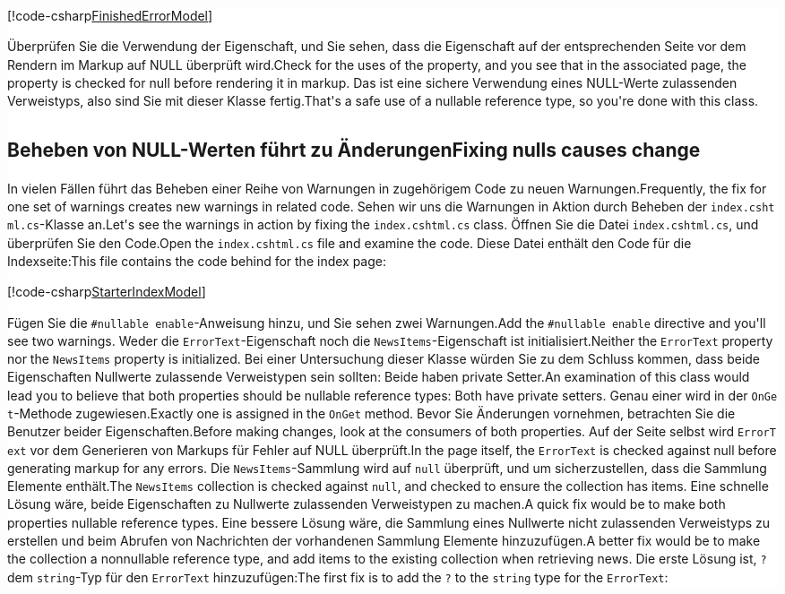 [!code-csharp[FinishedErrorModel](~/samples/csharp/tutorials/nullable-reference-migration/finished/SimpleFeedReader/Pages/Error.cshtml.cs#ErrorModel)]

<span data-ttu-id="a8750-194">Überprüfen Sie die Verwendung der Eigenschaft, und Sie sehen, dass die Eigenschaft auf der entsprechenden Seite vor dem Rendern im Markup auf NULL überprüft wird.</span><span class="sxs-lookup"><span data-stu-id="a8750-194">Check for the uses of the property, and you see that in the associated page, the property is checked for null before rendering it in markup.</span></span> <span data-ttu-id="a8750-195">Das ist eine sichere Verwendung eines NULL-Werte zulassenden Verweistyps, also sind Sie mit dieser Klasse fertig.</span><span class="sxs-lookup"><span data-stu-id="a8750-195">That's a safe use of a nullable reference type, so you're done with this class.</span></span>

## <a name="fixing-nulls-causes-change"></a><span data-ttu-id="a8750-196">Beheben von NULL-Werten führt zu Änderungen</span><span class="sxs-lookup"><span data-stu-id="a8750-196">Fixing nulls causes change</span></span>

<span data-ttu-id="a8750-197">In vielen Fällen führt das Beheben einer Reihe von Warnungen in zugehörigem Code zu neuen Warnungen.</span><span class="sxs-lookup"><span data-stu-id="a8750-197">Frequently, the fix for one set of warnings creates new warnings in related code.</span></span> <span data-ttu-id="a8750-198">Sehen wir uns die Warnungen in Aktion durch Beheben der `index.cshtml.cs`-Klasse an.</span><span class="sxs-lookup"><span data-stu-id="a8750-198">Let's see the warnings in action by fixing the `index.cshtml.cs` class.</span></span> <span data-ttu-id="a8750-199">Öffnen Sie die Datei `index.cshtml.cs`, und überprüfen Sie den Code.</span><span class="sxs-lookup"><span data-stu-id="a8750-199">Open the `index.cshtml.cs` file and examine the code.</span></span> <span data-ttu-id="a8750-200">Diese Datei enthält den Code für die Indexseite:</span><span class="sxs-lookup"><span data-stu-id="a8750-200">This file contains the code behind for the index page:</span></span>

[!code-csharp[StarterIndexModel](~/samples/csharp/tutorials/nullable-reference-migration/start/SimpleFeedReader/Pages/Index.cshtml.cs#IndexModelStart)]

<span data-ttu-id="a8750-201">Fügen Sie die `#nullable enable`-Anweisung hinzu, und Sie sehen zwei Warnungen.</span><span class="sxs-lookup"><span data-stu-id="a8750-201">Add the `#nullable enable` directive and you'll see two warnings.</span></span> <span data-ttu-id="a8750-202">Weder die `ErrorText`-Eigenschaft noch die `NewsItems`-Eigenschaft ist initialisiert.</span><span class="sxs-lookup"><span data-stu-id="a8750-202">Neither the `ErrorText` property nor the `NewsItems` property is initialized.</span></span> <span data-ttu-id="a8750-203">Bei einer Untersuchung dieser Klasse würden Sie zu dem Schluss kommen, dass beide Eigenschaften Nullwerte zulassende Verweistypen sein sollten: Beide haben private Setter.</span><span class="sxs-lookup"><span data-stu-id="a8750-203">An examination of this class would lead you to believe that both properties should be nullable reference types: Both have private setters.</span></span> <span data-ttu-id="a8750-204">Genau einer wird in der `OnGet`-Methode zugewiesen.</span><span class="sxs-lookup"><span data-stu-id="a8750-204">Exactly one is assigned in the `OnGet` method.</span></span> <span data-ttu-id="a8750-205">Bevor Sie Änderungen vornehmen, betrachten Sie die Benutzer beider Eigenschaften.</span><span class="sxs-lookup"><span data-stu-id="a8750-205">Before making changes, look at the consumers of both properties.</span></span> <span data-ttu-id="a8750-206">Auf der Seite selbst wird `ErrorText` vor dem Generieren von Markups für Fehler auf NULL überprüft.</span><span class="sxs-lookup"><span data-stu-id="a8750-206">In the page itself, the `ErrorText` is checked against null before generating markup for any errors.</span></span> <span data-ttu-id="a8750-207">Die `NewsItems`-Sammlung wird auf `null` überprüft, und um sicherzustellen, dass die Sammlung Elemente enthält.</span><span class="sxs-lookup"><span data-stu-id="a8750-207">The `NewsItems` collection is checked against `null`, and checked to ensure the collection has items.</span></span> <span data-ttu-id="a8750-208">Eine schnelle Lösung wäre, beide Eigenschaften zu Nullwerte zulassenden Verweistypen zu machen.</span><span class="sxs-lookup"><span data-stu-id="a8750-208">A quick fix would be to make both properties nullable reference types.</span></span> <span data-ttu-id="a8750-209">Eine bessere Lösung wäre, die Sammlung eines Nullwerte nicht zulassenden Verweistyps zu erstellen und beim Abrufen von Nachrichten der vorhandenen Sammlung Elemente hinzuzufügen.</span><span class="sxs-lookup"><span data-stu-id="a8750-209">A better fix would be to make the collection a nonnullable reference type, and add items to the existing collection when retrieving news.</span></span> <span data-ttu-id="a8750-210">Die erste Lösung ist, `?` dem `string`-Typ für den `ErrorText` hinzuzufügen:</span><span class="sxs-lookup"><span data-stu-id="a8750-210">The first fix is to add the `?` to the `string` type for the `ErrorText`:</span></span>
